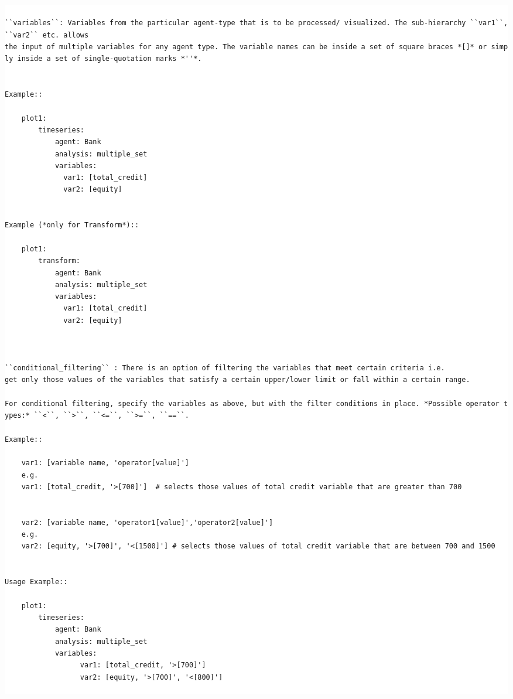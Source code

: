 ~~~~~~~~~

``variables``: Variables from the particular agent-type that is to be processed/ visualized. The sub-hierarchy ``var1``, ``var2`` etc. allows
the input of multiple variables for any agent type. The variable names can be inside a set of square braces *[]* or simply inside a set of single-quotation marks *''*.


Example::

    plot1:
        timeseries:
            agent: Bank
            analysis: multiple_set
            variables:
              var1: [total_credit]
              var2: [equity]


Example (*only for Transform*)::

    plot1:
        transform:
            agent: Bank
            analysis: multiple_set
            variables:
              var1: [total_credit]
              var2: [equity]



``conditional_filtering`` : There is an option of filtering the variables that meet certain criteria i.e.
get only those values of the variables that satisfy a certain upper/lower limit or fall within a certain range.

For conditional filtering, specify the variables as above, but with the filter conditions in place. *Possible operator types:* ``<``, ``>``, ``<=``, ``>=``, ``==``.

Example::

    var1: [variable name, 'operator[value]']
    e.g.
    var1: [total_credit, '>[700]']  # selects those values of total credit variable that are greater than 700


    var2: [variable name, 'operator1[value]','operator2[value]']
    e.g.
    var2: [equity, '>[700]', '<[1500]'] # selects those values of total credit variable that are between 700 and 1500


Usage Example::

    plot1:
        timeseries:
            agent: Bank
            analysis: multiple_set
            variables:
                  var1: [total_credit, '>[700]']
                  var2: [equity, '>[700]', '<[800]']


~~~~~~~~~